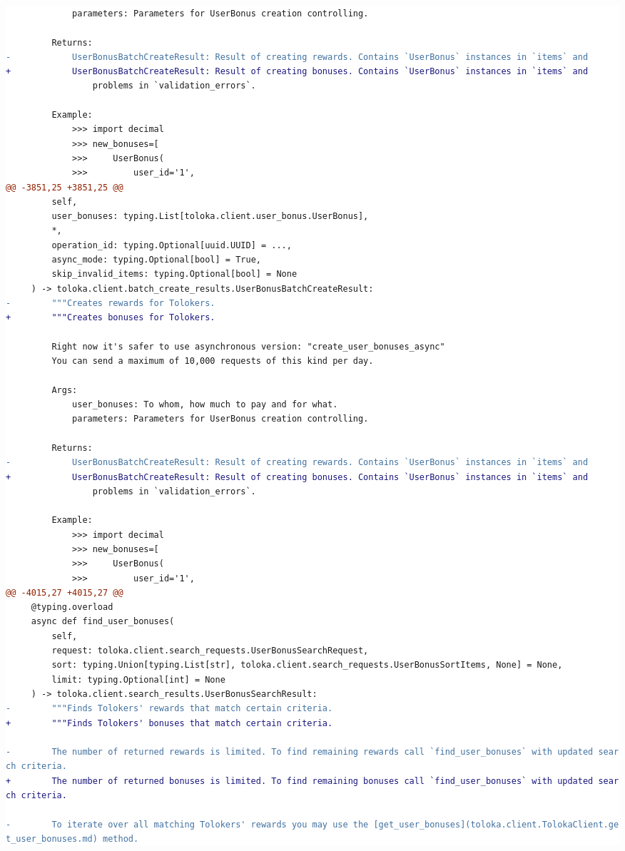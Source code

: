 ```diff
             parameters: Parameters for UserBonus creation controlling.
 
         Returns:
-            UserBonusBatchCreateResult: Result of creating rewards. Contains `UserBonus` instances in `items` and
+            UserBonusBatchCreateResult: Result of creating bonuses. Contains `UserBonus` instances in `items` and
                 problems in `validation_errors`.
 
         Example:
             >>> import decimal
             >>> new_bonuses=[
             >>>     UserBonus(
             >>>         user_id='1',
@@ -3851,25 +3851,25 @@
         self,
         user_bonuses: typing.List[toloka.client.user_bonus.UserBonus],
         *,
         operation_id: typing.Optional[uuid.UUID] = ...,
         async_mode: typing.Optional[bool] = True,
         skip_invalid_items: typing.Optional[bool] = None
     ) -> toloka.client.batch_create_results.UserBonusBatchCreateResult:
-        """Creates rewards for Tolokers.
+        """Creates bonuses for Tolokers.
 
         Right now it's safer to use asynchronous version: "create_user_bonuses_async"
         You can send a maximum of 10,000 requests of this kind per day.
 
         Args:
             user_bonuses: To whom, how much to pay and for what.
             parameters: Parameters for UserBonus creation controlling.
 
         Returns:
-            UserBonusBatchCreateResult: Result of creating rewards. Contains `UserBonus` instances in `items` and
+            UserBonusBatchCreateResult: Result of creating bonuses. Contains `UserBonus` instances in `items` and
                 problems in `validation_errors`.
 
         Example:
             >>> import decimal
             >>> new_bonuses=[
             >>>     UserBonus(
             >>>         user_id='1',
@@ -4015,27 +4015,27 @@
     @typing.overload
     async def find_user_bonuses(
         self,
         request: toloka.client.search_requests.UserBonusSearchRequest,
         sort: typing.Union[typing.List[str], toloka.client.search_requests.UserBonusSortItems, None] = None,
         limit: typing.Optional[int] = None
     ) -> toloka.client.search_results.UserBonusSearchResult:
-        """Finds Tolokers' rewards that match certain criteria.
+        """Finds Tolokers' bonuses that match certain criteria.
 
-        The number of returned rewards is limited. To find remaining rewards call `find_user_bonuses` with updated search criteria.
+        The number of returned bonuses is limited. To find remaining bonuses call `find_user_bonuses` with updated search criteria.
 
-        To iterate over all matching Tolokers' rewards you may use the [get_user_bonuses](toloka.client.TolokaClient.get_user_bonuses.md) method.
```